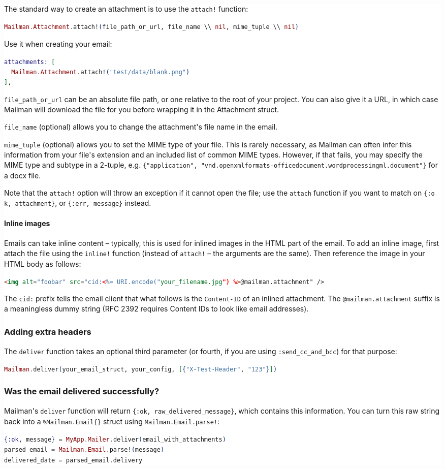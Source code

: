 The standard way to create an attachment is to use the `attach!` function:

```elixir
Mailman.Attachment.attach!(file_path_or_url, file_name \\ nil, mime_tuple \\ nil)
```
Use it when creating your email:
```elixir
attachments: [
  Mailman.Attachment.attach!("test/data/blank.png")
],
```

`file_path_or_url` can be an absolute file path, or one relative to the root of your project. You can also give it a URL, in which case Mailman will download the file for you before wrapping it in the Attachment struct.

`file_name` (optional) allows you to change the attachment's file name in the email.

`mime_tuple` (optional) allows you to set the MIME type of your file. This is rarely necessary, as Mailman can often infer this information from your file's extension and an included list of common MIME types. However, if that fails, you may specify the MIME type and subtype in a 2-tuple, e.g. `{"application", "vnd.openxmlformats-officedocument.wordprocessingml.document"}` for a docx file.

Note that the `attach!` option will throw an exception if it cannot open the file; use the `attach` function if you want to match on `{:ok, attachment}`, or `{:err, message}` instead.

#### Inline images
Emails can take inline content – typically, this is used for inlined images in the HTML part of the email. To add an inline image, first attach the file using the `inline!` function (instead of `attach!` – the arguments are the same). Then reference the image in your HTML body as follows:
```html
<img alt="foobar" src="cid:<%= URI.encode("your_filename.jpg") %>@mailman.attachment" />
```
The `cid:` prefix tells the email client that what follows is the `Content-ID` of an inlined attachment. The `@mailman.attachment` suffix is a meaningless dummy string (RFC 2392 requires Content IDs to look like email addresses).

### Adding extra headers

The `deliver` function takes an optional third parameter (or fourth, if you are using `:send_cc_and_bcc`) for that purpose:
```elixir
Mailman.deliver(your_email_struct, your_config, [{"X-Test-Header", "123"}])
```

### Was the email delivered successfully?
Mailman's `deliver` function will return `{:ok, raw_delivered_message}`, which contains this information. You can turn this raw string back into a `%Mailman.Email{}` struct using `Mailman.Email.parse!`:

```elixir
{:ok, message} = MyApp.Mailer.deliver(email_with_attachments)
parsed_email = Mailman.Email.parse!(message)
delivered_date = parsed_email.delivery
```
